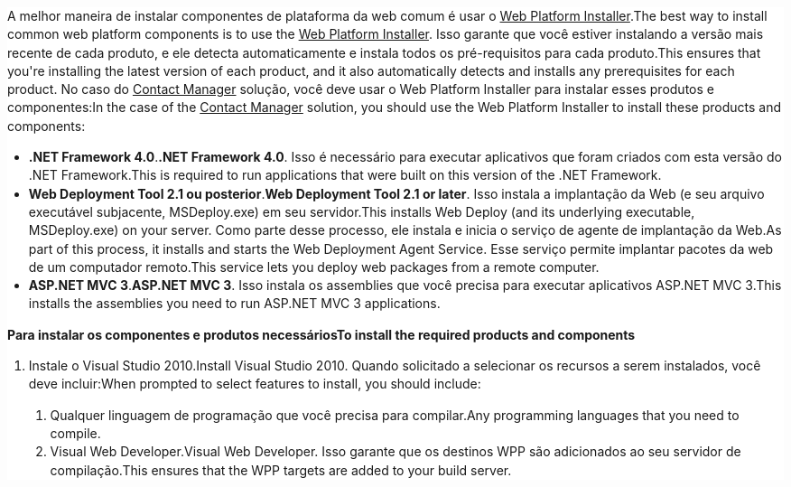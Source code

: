 <span data-ttu-id="1d13c-147">A melhor maneira de instalar componentes de plataforma da web comum é usar o [Web Platform Installer](https://go.microsoft.com/?linkid=9805118).</span><span class="sxs-lookup"><span data-stu-id="1d13c-147">The best way to install common web platform components is to use the [Web Platform Installer](https://go.microsoft.com/?linkid=9805118).</span></span> <span data-ttu-id="1d13c-148">Isso garante que você estiver instalando a versão mais recente de cada produto, e ele detecta automaticamente e instala todos os pré-requisitos para cada produto.</span><span class="sxs-lookup"><span data-stu-id="1d13c-148">This ensures that you're installing the latest version of each product, and it also automatically detects and installs any prerequisites for each product.</span></span> <span data-ttu-id="1d13c-149">No caso do [Contact Manager](../web-deployment-in-the-enterprise/the-contact-manager-solution.md) solução, você deve usar o Web Platform Installer para instalar esses produtos e componentes:</span><span class="sxs-lookup"><span data-stu-id="1d13c-149">In the case of the [Contact Manager](../web-deployment-in-the-enterprise/the-contact-manager-solution.md) solution, you should use the Web Platform Installer to install these products and components:</span></span>

- <span data-ttu-id="1d13c-150">**.NET Framework 4.0**.</span><span class="sxs-lookup"><span data-stu-id="1d13c-150">**.NET Framework 4.0**.</span></span> <span data-ttu-id="1d13c-151">Isso é necessário para executar aplicativos que foram criados com esta versão do .NET Framework.</span><span class="sxs-lookup"><span data-stu-id="1d13c-151">This is required to run applications that were built on this version of the .NET Framework.</span></span>
- <span data-ttu-id="1d13c-152">**Web Deployment Tool 2.1 ou posterior**.</span><span class="sxs-lookup"><span data-stu-id="1d13c-152">**Web Deployment Tool 2.1 or later**.</span></span> <span data-ttu-id="1d13c-153">Isso instala a implantação da Web (e seu arquivo executável subjacente, MSDeploy.exe) em seu servidor.</span><span class="sxs-lookup"><span data-stu-id="1d13c-153">This installs Web Deploy (and its underlying executable, MSDeploy.exe) on your server.</span></span> <span data-ttu-id="1d13c-154">Como parte desse processo, ele instala e inicia o serviço de agente de implantação da Web.</span><span class="sxs-lookup"><span data-stu-id="1d13c-154">As part of this process, it installs and starts the Web Deployment Agent Service.</span></span> <span data-ttu-id="1d13c-155">Esse serviço permite implantar pacotes da web de um computador remoto.</span><span class="sxs-lookup"><span data-stu-id="1d13c-155">This service lets you deploy web packages from a remote computer.</span></span>
- <span data-ttu-id="1d13c-156">**ASP.NET MVC 3**.</span><span class="sxs-lookup"><span data-stu-id="1d13c-156">**ASP.NET MVC 3**.</span></span> <span data-ttu-id="1d13c-157">Isso instala os assemblies que você precisa para executar aplicativos ASP.NET MVC 3.</span><span class="sxs-lookup"><span data-stu-id="1d13c-157">This installs the assemblies you need to run ASP.NET MVC 3 applications.</span></span>

**<span data-ttu-id="1d13c-158">Para instalar os componentes e produtos necessários</span><span class="sxs-lookup"><span data-stu-id="1d13c-158">To install the required products and components</span></span>**

1. <span data-ttu-id="1d13c-159">Instale o Visual Studio 2010.</span><span class="sxs-lookup"><span data-stu-id="1d13c-159">Install Visual Studio 2010.</span></span> <span data-ttu-id="1d13c-160">Quando solicitado a selecionar os recursos a serem instalados, você deve incluir:</span><span class="sxs-lookup"><span data-stu-id="1d13c-160">When prompted to select features to install, you should include:</span></span>

    1. <span data-ttu-id="1d13c-161">Qualquer linguagem de programação que você precisa para compilar.</span><span class="sxs-lookup"><span data-stu-id="1d13c-161">Any programming languages that you need to compile.</span></span>
    2. <span data-ttu-id="1d13c-162">Visual Web Developer.</span><span class="sxs-lookup"><span data-stu-id="1d13c-162">Visual Web Developer.</span></span> <span data-ttu-id="1d13c-163">Isso garante que os destinos WPP são adicionados ao seu servidor de compilação.</span><span class="sxs-lookup"><span data-stu-id="1d13c-163">This ensures that the WPP targets are added to your build server.</span></span>
